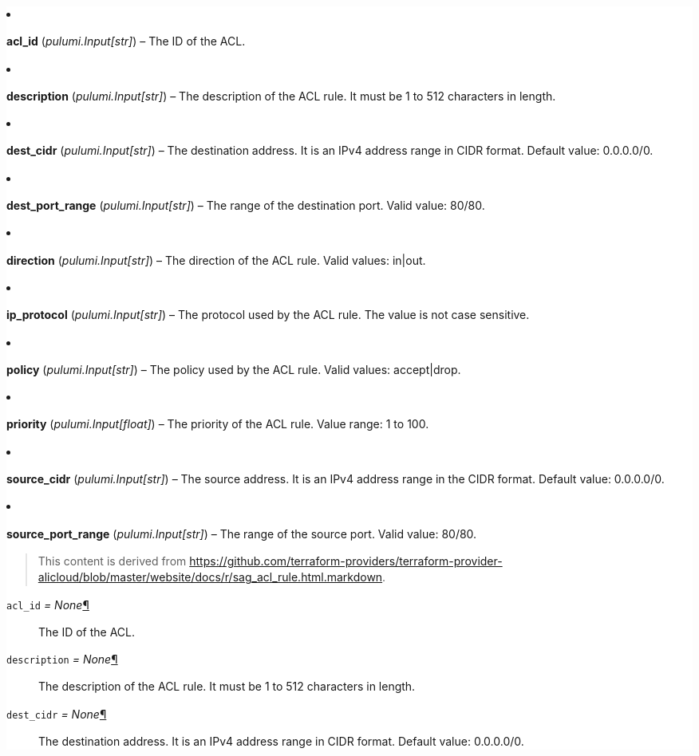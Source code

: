 <li><p><strong>acl_id</strong> (<em>pulumi.Input</em><em>[</em><em>str</em><em>]</em>) – The ID of the ACL.</p></li>
<li><p><strong>description</strong> (<em>pulumi.Input</em><em>[</em><em>str</em><em>]</em>) – The description of the ACL rule. It must be 1 to 512 characters in length.</p></li>
<li><p><strong>dest_cidr</strong> (<em>pulumi.Input</em><em>[</em><em>str</em><em>]</em>) – The destination address. It is an IPv4 address range in CIDR format. Default value: 0.0.0.0/0.</p></li>
<li><p><strong>dest_port_range</strong> (<em>pulumi.Input</em><em>[</em><em>str</em><em>]</em>) – The range of the destination port. Valid value: 80/80.</p></li>
<li><p><strong>direction</strong> (<em>pulumi.Input</em><em>[</em><em>str</em><em>]</em>) – The direction of the ACL rule. Valid values: in|out.</p></li>
<li><p><strong>ip_protocol</strong> (<em>pulumi.Input</em><em>[</em><em>str</em><em>]</em>) – The protocol used by the ACL rule. The value is not case sensitive.</p></li>
<li><p><strong>policy</strong> (<em>pulumi.Input</em><em>[</em><em>str</em><em>]</em>) – The policy used by the ACL rule. Valid values: accept|drop.</p></li>
<li><p><strong>priority</strong> (<em>pulumi.Input</em><em>[</em><em>float</em><em>]</em>) – The priority of the ACL rule. Value range: 1 to 100.</p></li>
<li><p><strong>source_cidr</strong> (<em>pulumi.Input</em><em>[</em><em>str</em><em>]</em>) – The source address. It is an IPv4 address range in the CIDR format. Default value: 0.0.0.0/0.</p></li>
<li><p><strong>source_port_range</strong> (<em>pulumi.Input</em><em>[</em><em>str</em><em>]</em>) – The range of the source port. Valid value: 80/80.</p></li>
</ul>
</dd>
</dl>
<blockquote>
<div><p>This content is derived from <a class="reference external" href="https://github.com/terraform-providers/terraform-provider-alicloud/blob/master/website/docs/r/sag_acl_rule.html.markdown">https://github.com/terraform-providers/terraform-provider-alicloud/blob/master/website/docs/r/sag_acl_rule.html.markdown</a>.</p>
</div></blockquote>
<dl class="attribute">
<dt id="pulumi_alicloud.rocketmq.AclRule.acl_id">
<code class="sig-name descname">acl_id</code><em class="property"> = None</em><a class="headerlink" href="#pulumi_alicloud.rocketmq.AclRule.acl_id" title="Permalink to this definition">¶</a></dt>
<dd><p>The ID of the ACL.</p>
</dd></dl>

<dl class="attribute">
<dt id="pulumi_alicloud.rocketmq.AclRule.description">
<code class="sig-name descname">description</code><em class="property"> = None</em><a class="headerlink" href="#pulumi_alicloud.rocketmq.AclRule.description" title="Permalink to this definition">¶</a></dt>
<dd><p>The description of the ACL rule. It must be 1 to 512 characters in length.</p>
</dd></dl>

<dl class="attribute">
<dt id="pulumi_alicloud.rocketmq.AclRule.dest_cidr">
<code class="sig-name descname">dest_cidr</code><em class="property"> = None</em><a class="headerlink" href="#pulumi_alicloud.rocketmq.AclRule.dest_cidr" title="Permalink to this definition">¶</a></dt>
<dd><p>The destination address. It is an IPv4 address range in CIDR format. Default value: 0.0.0.0/0.</p>
</dd></dl>
